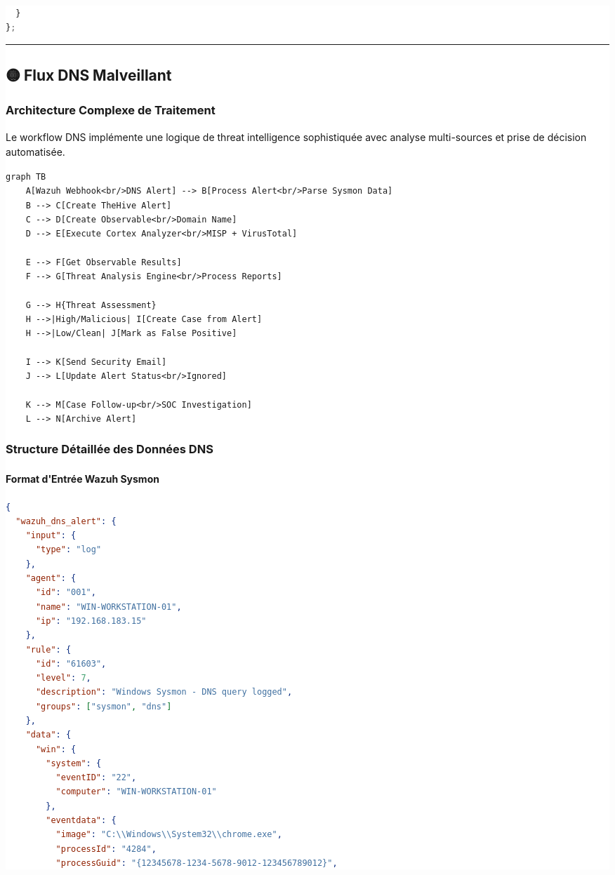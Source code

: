 ```javascript
  }
};
```

---

## 🟡 Flux DNS Malveillant

### Architecture Complexe de Traitement

Le workflow DNS implémente une logique de threat intelligence sophistiquée avec analyse multi-sources et prise de décision automatisée.

```mermaid
graph TB
    A[Wazuh Webhook<br/>DNS Alert] --> B[Process Alert<br/>Parse Sysmon Data]
    B --> C[Create TheHive Alert]
    C --> D[Create Observable<br/>Domain Name]
    D --> E[Execute Cortex Analyzer<br/>MISP + VirusTotal]
    
    E --> F[Get Observable Results]
    F --> G[Threat Analysis Engine<br/>Process Reports]
    
    G --> H{Threat Assessment}
    H -->|High/Malicious| I[Create Case from Alert]
    H -->|Low/Clean| J[Mark as False Positive]
    
    I --> K[Send Security Email]
    J --> L[Update Alert Status<br/>Ignored]
    
    K --> M[Case Follow-up<br/>SOC Investigation]
    L --> N[Archive Alert]
```

### Structure Détaillée des Données DNS

#### Format d'Entrée Wazuh Sysmon
```json
{
  "wazuh_dns_alert": {
    "input": {
      "type": "log"
    },
    "agent": {
      "id": "001",
      "name": "WIN-WORKSTATION-01", 
      "ip": "192.168.183.15"
    },
    "rule": {
      "id": "61603",
      "level": 7,
      "description": "Windows Sysmon - DNS query logged",
      "groups": ["sysmon", "dns"]
    },
    "data": {
      "win": {
        "system": {
          "eventID": "22",
          "computer": "WIN-WORKSTATION-01"
        },
        "eventdata": {
          "image": "C:\\Windows\\System32\\chrome.exe",
          "processId": "4284",
          "processGuid": "{12345678-1234-5678-9012-123456789012}",
```